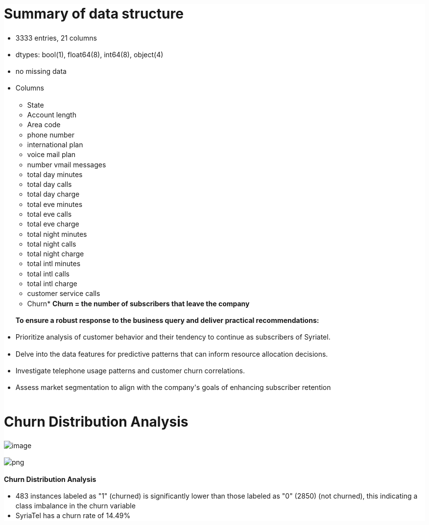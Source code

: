 
# Summary of data structure 
- 3333 entries, 21 columns 
- dtypes: bool(1), float64(8), int64(8), object(4)
- no missing data
- Columns
    - State                   
    - Account length            
    - Area code                 
    - phone number              
    - international plan        
    - voice mail plan           
    - number vmail messages     
    - total day minutes         
    - total day calls           
    - total day charge          
    - total eve minutes        
    - total eve calls           
    - total eve charge          
    - total night minutes       
    - total night calls         
    - total night charge        
    - total intl minutes        
    - total intl calls          
    - total intl charge         
    - customer service calls    
    - Churn* 
     **Churn = the number of subscribers that leave the company** 


    **To ensure a robust response to the business query and deliver practical recommendations:**

* Prioritize analysis of customer behavior and their tendency to continue as subscribers of Syriatel.

* Delve into  the data features for predictive patterns that can inform  resource allocation decisions. 

* Investigate telephone usage patterns and customer churn correlations.  

* Assess market segmentation to align with the company's goals of enhancing subscriber retention

# Churn Distribution Analysis
![image](https://github.com/durrantX/dsc---phase-3---project/assets/148919288/3faa361d-c8dc-41fc-9854-3f2e58c27d73)

    
![png](output_16_0.png)
    


 **Churn Distribution Analysis**
 
* 483 instances labeled as "1"  (churned) is significantly lower than those labeled as "0" (2850) (not churned), this indicating a class imbalance in the churn variable
* SyriaTel has a churn rate of 14.49% 
